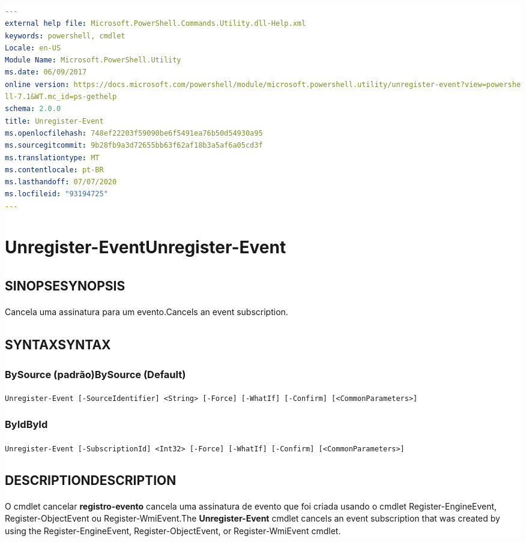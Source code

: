 ```yaml
---
external help file: Microsoft.PowerShell.Commands.Utility.dll-Help.xml
keywords: powershell, cmdlet
Locale: en-US
Module Name: Microsoft.PowerShell.Utility
ms.date: 06/09/2017
online version: https://docs.microsoft.com/powershell/module/microsoft.powershell.utility/unregister-event?view=powershell-7.1&WT.mc_id=ps-gethelp
schema: 2.0.0
title: Unregister-Event
ms.openlocfilehash: 748ef22203f59090be6f5491ea76b50d54930a95
ms.sourcegitcommit: 9b28fb9a3d72655bb63f62af18b3a5af6a05cd3f
ms.translationtype: MT
ms.contentlocale: pt-BR
ms.lasthandoff: 07/07/2020
ms.locfileid: "93194725"
---
```

# <span data-ttu-id="cee11-103">Unregister-Event</span><span class="sxs-lookup"><span data-stu-id="cee11-103">Unregister-Event</span></span>

## <span data-ttu-id="cee11-104">SINOPSE</span><span class="sxs-lookup"><span data-stu-id="cee11-104">SYNOPSIS</span></span>
<span data-ttu-id="cee11-105">Cancela uma assinatura para um evento.</span><span class="sxs-lookup"><span data-stu-id="cee11-105">Cancels an event subscription.</span></span>

## <span data-ttu-id="cee11-106">SYNTAX</span><span class="sxs-lookup"><span data-stu-id="cee11-106">SYNTAX</span></span>

### <span data-ttu-id="cee11-107">BySource (padrão)</span><span class="sxs-lookup"><span data-stu-id="cee11-107">BySource (Default)</span></span>

```
Unregister-Event [-SourceIdentifier] <String> [-Force] [-WhatIf] [-Confirm] [<CommonParameters>]
```

### <span data-ttu-id="cee11-108">ById</span><span class="sxs-lookup"><span data-stu-id="cee11-108">ById</span></span>

```
Unregister-Event [-SubscriptionId] <Int32> [-Force] [-WhatIf] [-Confirm] [<CommonParameters>]
```

## <span data-ttu-id="cee11-109">DESCRIPTION</span><span class="sxs-lookup"><span data-stu-id="cee11-109">DESCRIPTION</span></span>
<span data-ttu-id="cee11-110">O cmdlet cancelar **registro-evento** cancela uma assinatura de evento que foi criada usando o cmdlet Register-EngineEvent, Register-ObjectEvent ou Register-WmiEvent.</span><span class="sxs-lookup"><span data-stu-id="cee11-110">The **Unregister-Event** cmdlet cancels an event subscription that was created by using the Register-EngineEvent, Register-ObjectEvent, or Register-WmiEvent cmdlet.</span></span>
